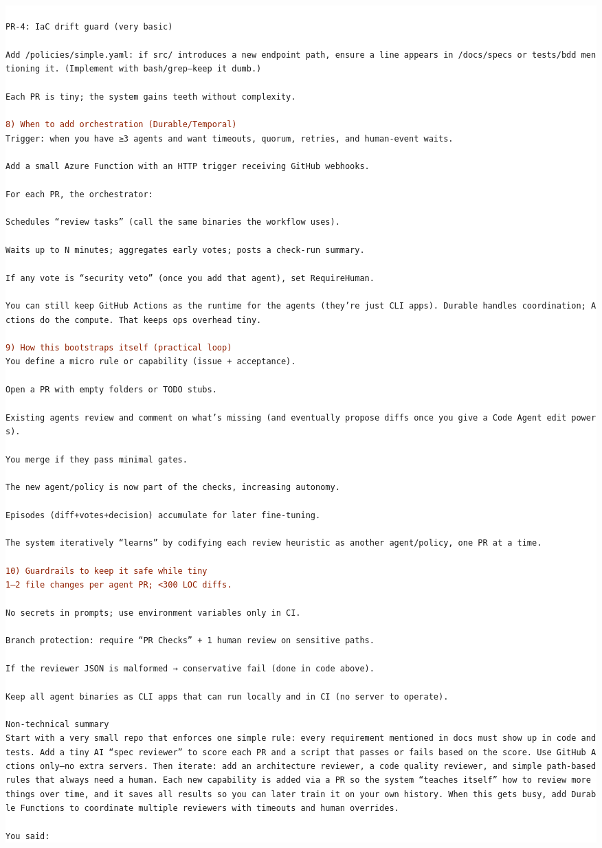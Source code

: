 ```diff

PR-4: IaC drift guard (very basic)

Add /policies/simple.yaml: if src/ introduces a new endpoint path, ensure a line appears in /docs/specs or tests/bdd mentioning it. (Implement with bash/grep—keep it dumb.)

Each PR is tiny; the system gains teeth without complexity.

8) When to add orchestration (Durable/Temporal)
Trigger: when you have ≥3 agents and want timeouts, quorum, retries, and human-event waits.

Add a small Azure Function with an HTTP trigger receiving GitHub webhooks.

For each PR, the orchestrator:

Schedules “review tasks” (call the same binaries the workflow uses).

Waits up to N minutes; aggregates early votes; posts a check-run summary.

If any vote is “security veto” (once you add that agent), set RequireHuman.

You can still keep GitHub Actions as the runtime for the agents (they’re just CLI apps). Durable handles coordination; Actions do the compute. That keeps ops overhead tiny.

9) How this bootstraps itself (practical loop)
You define a micro rule or capability (issue + acceptance).

Open a PR with empty folders or TODO stubs.

Existing agents review and comment on what’s missing (and eventually propose diffs once you give a Code Agent edit powers).

You merge if they pass minimal gates.

The new agent/policy is now part of the checks, increasing autonomy.

Episodes (diff+votes+decision) accumulate for later fine-tuning.

The system iteratively “learns” by codifying each review heuristic as another agent/policy, one PR at a time.

10) Guardrails to keep it safe while tiny
1–2 file changes per agent PR; <300 LOC diffs.

No secrets in prompts; use environment variables only in CI.

Branch protection: require “PR Checks” + 1 human review on sensitive paths.

If the reviewer JSON is malformed → conservative fail (done in code above).

Keep all agent binaries as CLI apps that can run locally and in CI (no server to operate).

Non-technical summary
Start with a very small repo that enforces one simple rule: every requirement mentioned in docs must show up in code and tests. Add a tiny AI “spec reviewer” to score each PR and a script that passes or fails based on the score. Use GitHub Actions only—no extra servers. Then iterate: add an architecture reviewer, a code quality reviewer, and simple path-based rules that always need a human. Each new capability is added via a PR so the system “teaches itself” how to review more things over time, and it saves all results so you can later train it on your own history. When this gets busy, add Durable Functions to coordinate multiple reviewers with timeouts and human overrides.

You said:
```